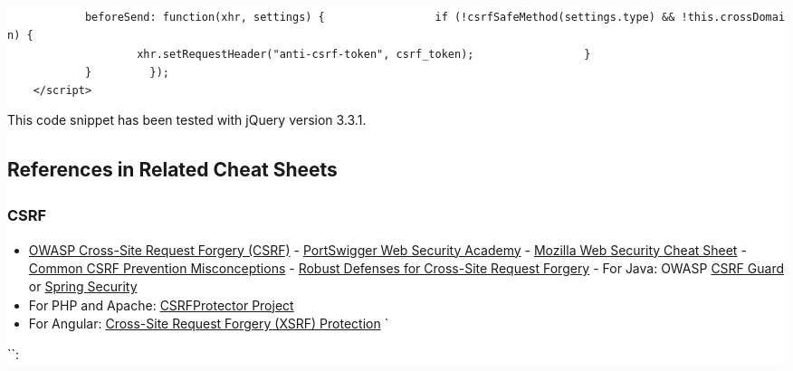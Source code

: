 ```
            beforeSend: function(xhr, settings) {                 if (!csrfSafeMethod(settings.type) && !this.crossDomain) {
                    xhr.setRequestHeader("anti-csrf-token", csrf_token);                 }
            }         });
    </script> 
```
 This code snippet has been tested with jQuery version 3.3.1.
 ## References in Related Cheat Sheets
 ### CSRF
 -   [OWASP Cross-Site Request Forgery
    (CSRF)](https://owasp.org/www-community/attacks/csrf) -   [PortSwigger Web Security
    Academy](https://portswigger.net/web-security/csrf) -   [Mozilla Web Security Cheat
    Sheet](https://infosec.mozilla.org/guidelines/web_security#csrf-prevention) -   [Common CSRF Prevention
    Misconceptions](https://medium.com/keylogged/common-csrf-prevention-misconceptions-67fd026d94a8) -   [Robust Defenses for Cross-Site Request
    Forgery](https://seclab.stanford.edu/websec/csrf/csrf.pdf) -   For Java: OWASP [CSRF
    Guard](https://owasp.org/www-project-csrfguard/) or [Spring     Security](https://docs.spring.io/spring-security/site/docs/5.5.x-SNAPSHOT/reference/html5/#csrf)
-   For PHP and Apache: [CSRFProtector     Project](https://github.com/OWASP/www-project-csrfprotector)
-   For Angular: [Cross-Site Request Forgery (XSRF)     Protection](https://angular.dev/best-practices/security#httpclient-xsrf-csrf-security)
`
```
```
```
```
``: 

